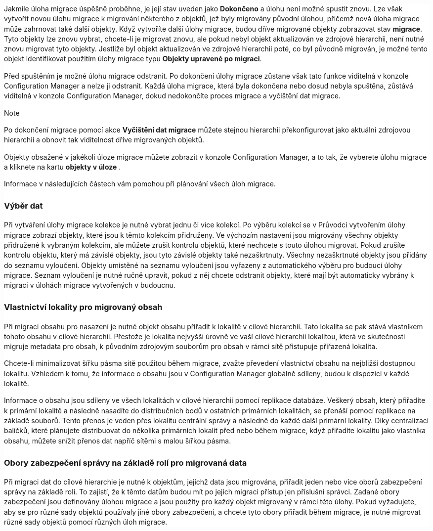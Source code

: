  Jakmile úloha migrace úspěšně proběhne, je její stav uveden jako **Dokončeno** a úlohu není možné spustit znovu. Lze však vytvořit novou úlohu migrace k migrování některého z objektů, jež byly migrovány původní úlohou, přičemž nová úloha migrace může zahrnovat také další objekty. Když vytvoříte další úlohy migrace, budou dříve migrované objekty zobrazovat stav **migrace**. Tyto objekty lze znovu vybrat, chcete-li je migrovat znovu, ale pokud nebyl objekt aktualizován ve zdrojové hierarchii, není nutné znovu migrovat tyto objekty. Jestliže byl objekt aktualizován ve zdrojové hierarchii poté, co byl původně migrován, je možné tento objekt identifikovat použitím úlohy migrace typu **Objekty upravené po migraci**.  

 Před spuštěním je možné úlohu migrace odstranit. Po dokončení úlohy migrace zůstane však tato funkce viditelná v konzole Configuration Manager a nelze ji odstranit. Každá úloha migrace, která byla dokončena nebo dosud nebyla spuštěna, zůstává viditelná v konzole Configuration Manager, dokud nedokončíte proces migrace a vyčištění dat migrace.  

> [!NOTE]  
>  Po dokončení migrace pomocí akce **Vyčištění dat migrace** můžete stejnou hierarchii překonfigurovat jako aktuální zdrojovou hierarchii a obnovit tak viditelnost dříve migrovaných objektů.  

 Objekty obsažené v jakékoli úloze migrace můžete zobrazit v konzole Configuration Manager, a to tak, že vyberete úlohu migrace a kliknete na kartu **objekty v úloze** .  

 Informace v následujících částech vám pomohou při plánování všech úloh migrace.  

### <a name="data-selection"></a>Výběr dat  
 Při vytváření úlohy migrace kolekce je nutné vybrat jednu či více kolekcí. Po výběru kolekcí se v Průvodci vytvořením úlohy migrace zobrazí objekty, které jsou k těmto kolekcím přidruženy. Ve výchozím nastavení jsou migrovány všechny objekty přidružené k vybraným kolekcím, ale můžete zrušit kontrolu objektů, které nechcete s touto úlohou migrovat. Pokud zrušíte kontrolu objektu, který má závislé objekty, jsou tyto závislé objekty také nezaškrtnuty. Všechny nezaškrtnuté objekty jsou přidány do seznamu vyloučení. Objekty umístěné na seznamu vyloučení jsou vyřazeny z automatického výběru pro budoucí úlohy migrace. Seznam vyloučení je nutné ručně upravit, pokud z něj chcete odstranit objekty, které mají být automaticky vybrány k migraci v úlohách migrace vytvořených v budoucnu.  

### <a name="site-ownership-for-migrated-content"></a>Vlastnictví lokality pro migrovaný obsah  
 Při migraci obsahu pro nasazení je nutné objekt obsahu přiřadit k lokalitě v cílové hierarchii. Tato lokalita se pak stává vlastníkem tohoto obsahu v cílové hierarchii. Přestože je lokalita nejvyšší úrovně ve vaší cílové hierarchii lokalitou, která ve skutečnosti migruje metadata pro obsah, k původním zdrojovým souborům pro obsah v rámci sítě přistupuje přiřazená lokalita.  

 Chcete-li minimalizovat šířku pásma sítě použitou během migrace, zvažte převedení vlastnictví obsahu na nejbližší dostupnou lokalitu. Vzhledem k tomu, že informace o obsahu jsou v Configuration Manager globálně sdíleny, budou k dispozici v každé lokalitě.  

 Informace o obsahu jsou sdíleny ve všech lokalitách v cílové hierarchii pomocí replikace databáze. Veškerý obsah, který přiřadíte k primární lokalitě a následně nasadíte do distribučních bodů v ostatních primárních lokalitách, se přenáší pomocí replikace na základě souborů. Tento přenos je veden přes lokalitu centrální správy a následně do každé další primární lokality. Díky centralizaci balíčků, které plánujete distribuovat do několika primárních lokalit před nebo během migrace, když přiřadíte lokalitu jako vlastníka obsahu, můžete snížit přenos dat napříč sítěmi s malou šířkou pásma.  

### <a name="role-based-administration-security-scopes-for-migrated-data"></a>Obory zabezpečení správy na základě rolí pro migrovaná data  
 Při migraci dat do cílové hierarchie je nutné k objektům, jejichž data jsou migrována, přiřadit jeden nebo více oborů zabezpečení správy na základě rolí. To zajistí, že k těmto datům budou mít po jejich migraci přístup jen příslušní správci. Zadané obory zabezpečení jsou definovány úlohou migrace a jsou použity pro každý objekt migrovaný v rámci této úlohy. Pokud vyžadujete, aby se pro různé sady objektů používaly jiné obory zabezpečení, a chcete tyto obory přiřadit během migrace, je nutné migrovat různé sady objektů pomocí různých úloh migrace.  
